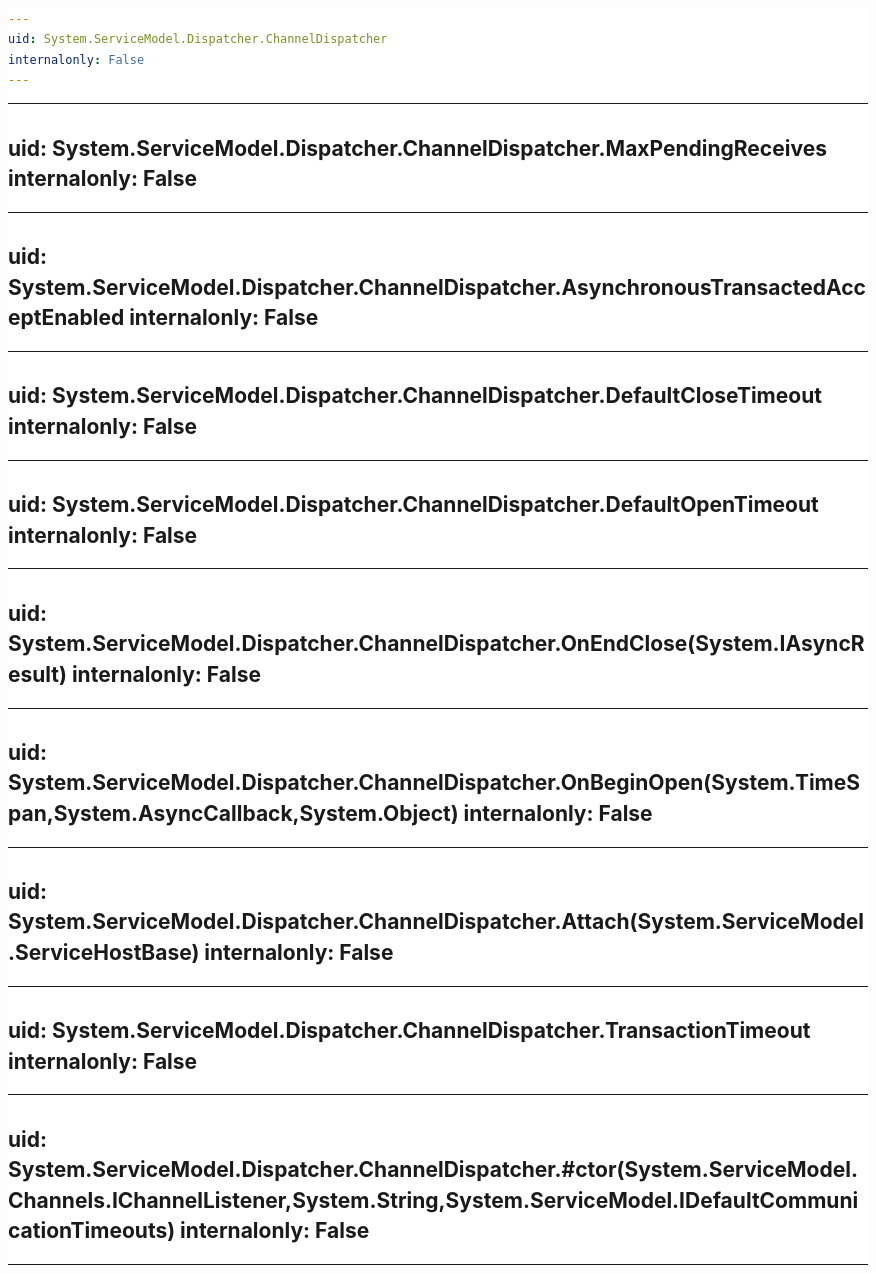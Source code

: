 ```yaml
---
uid: System.ServiceModel.Dispatcher.ChannelDispatcher
internalonly: False
---
```


---
uid: System.ServiceModel.Dispatcher.ChannelDispatcher.MaxPendingReceives
internalonly: False
---

---
uid: System.ServiceModel.Dispatcher.ChannelDispatcher.AsynchronousTransactedAcceptEnabled
internalonly: False
---

---
uid: System.ServiceModel.Dispatcher.ChannelDispatcher.DefaultCloseTimeout
internalonly: False
---

---
uid: System.ServiceModel.Dispatcher.ChannelDispatcher.DefaultOpenTimeout
internalonly: False
---

---
uid: System.ServiceModel.Dispatcher.ChannelDispatcher.OnEndClose(System.IAsyncResult)
internalonly: False
---

---
uid: System.ServiceModel.Dispatcher.ChannelDispatcher.OnBeginOpen(System.TimeSpan,System.AsyncCallback,System.Object)
internalonly: False
---

---
uid: System.ServiceModel.Dispatcher.ChannelDispatcher.Attach(System.ServiceModel.ServiceHostBase)
internalonly: False
---

---
uid: System.ServiceModel.Dispatcher.ChannelDispatcher.TransactionTimeout
internalonly: False
---

---
uid: System.ServiceModel.Dispatcher.ChannelDispatcher.#ctor(System.ServiceModel.Channels.IChannelListener,System.String,System.ServiceModel.IDefaultCommunicationTimeouts)
internalonly: False
---

---